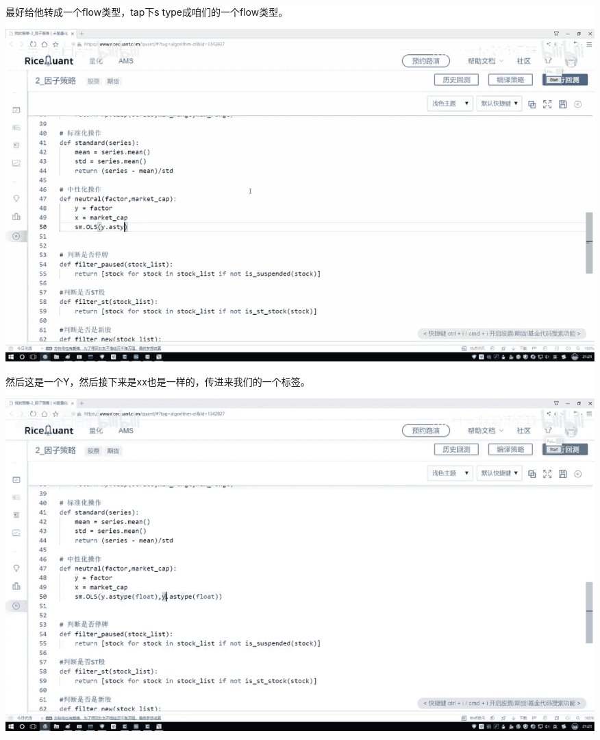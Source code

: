 最好给他转成一个flow类型，tap下s type成咱们的一个flow类型。

![](img/93ac7b211f121ce0e8459deead2a2caa_100.png)

然后这是一个Y，然后接下来是xx也是一样的，传进来我们的一个标签。

![](img/93ac7b211f121ce0e8459deead2a2caa_102.png)
